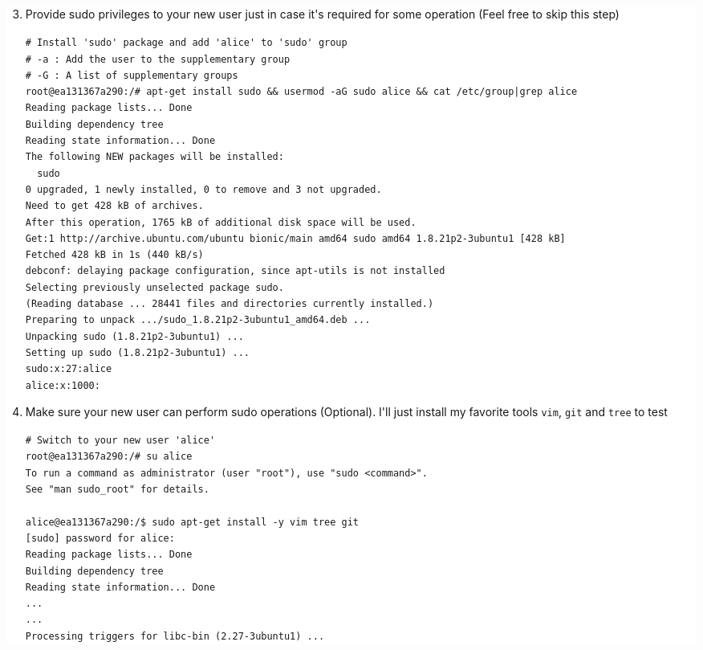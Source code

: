 3. Provide sudo privileges to your new user just in case it's required for some operation (Feel free to skip this step)

    ```
    # Install 'sudo' package and add 'alice' to 'sudo' group
    # -a : Add the user to the supplementary group
    # -G : A list of supplementary groups
    root@ea131367a290:/# apt-get install sudo && usermod -aG sudo alice && cat /etc/group|grep alice
    Reading package lists... Done
    Building dependency tree
    Reading state information... Done
    The following NEW packages will be installed:
      sudo
    0 upgraded, 1 newly installed, 0 to remove and 3 not upgraded.
    Need to get 428 kB of archives.
    After this operation, 1765 kB of additional disk space will be used.
    Get:1 http://archive.ubuntu.com/ubuntu bionic/main amd64 sudo amd64 1.8.21p2-3ubuntu1 [428 kB]
    Fetched 428 kB in 1s (440 kB/s)
    debconf: delaying package configuration, since apt-utils is not installed
    Selecting previously unselected package sudo.
    (Reading database ... 28441 files and directories currently installed.)
    Preparing to unpack .../sudo_1.8.21p2-3ubuntu1_amd64.deb ...
    Unpacking sudo (1.8.21p2-3ubuntu1) ...
    Setting up sudo (1.8.21p2-3ubuntu1) ...
    sudo:x:27:alice
    alice:x:1000:
    ```

4. Make sure your new user can perform sudo operations (Optional). I'll just install my favorite tools `vim`, `git` and `tree` to test

    ```
    # Switch to your new user 'alice'
    root@ea131367a290:/# su alice
    To run a command as administrator (user "root"), use "sudo <command>".
    See "man sudo_root" for details.
    
    alice@ea131367a290:/$ sudo apt-get install -y vim tree git
    [sudo] password for alice:
    Reading package lists... Done
    Building dependency tree
    Reading state information... Done
    ...
    ...
    Processing triggers for libc-bin (2.27-3ubuntu1) ...
    ```
